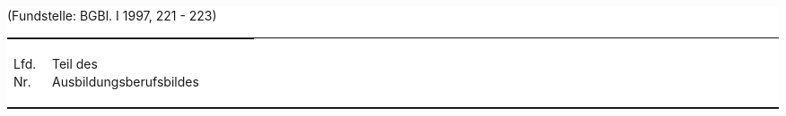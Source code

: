 <div class="kommentar_Fundstelle">

(Fundstelle: BGBl. I 1997, 221 - 223)

</div>

  

<table style="border-collapse: collapse;border-top: 0.5pt solid ; border-bottom: 0.5pt solid ; ">

<colgroup>

<col align="left" width="5%">

</col>

<col align="left" width="27%">

</col>

<col align="left" width="5%">

</col>

<col align="left" width="50%">

</col>

<col align="left" width="5%">

</col>

<col align="left" width="5%">

</col>

<col align="left" width="5%">

</col>

</colgroup>

<thead valign="bottom">

<tr style="border-bottom: 0.5pt solid ; ">

<th style="border-bottom: 0.5pt solid ;  font-weight:normal;" rowspan="2" align="left" valign="middle" charoff="50">

Lfd. Nr.

</div>

</div>

</div>

</div>

</th>

<th style="border-bottom: 0.5pt solid ;  font-weight:normal;" rowspan="2" align="left" valign="middle" charoff="50">

Teil des Ausbildungsberufsbildes
